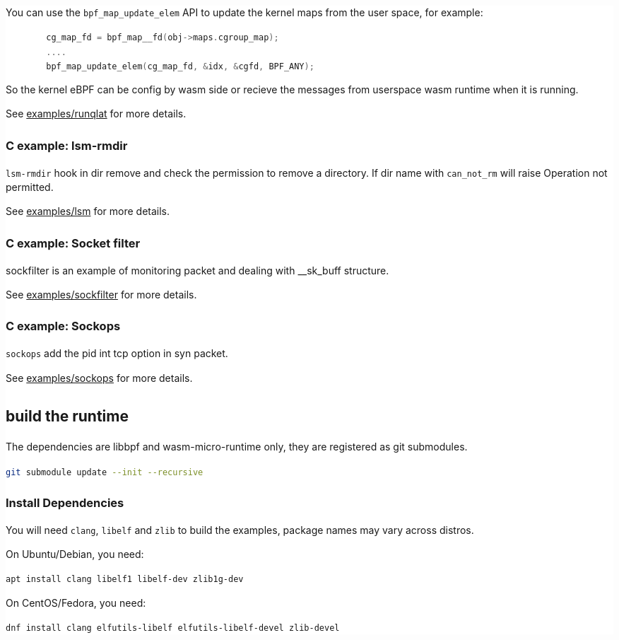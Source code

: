 You can use the `bpf_map_update_elem` API to update the kernel maps from the user
space, for example:

```c
        cg_map_fd = bpf_map__fd(obj->maps.cgroup_map);
        ....
        bpf_map_update_elem(cg_map_fd, &idx, &cgfd, BPF_ANY);
```

So the kernel eBPF can be config by wasm side or recieve the messages from
userspace wasm runtime when it is running.

See [examples/runqlat](examples/runqlat) for more details.

### C example: lsm-rmdir

`lsm-rmdir` hook in dir remove and check the permission to remove a directory. If dir
name with `can_not_rm` will raise Operation not permitted.

See [examples/lsm](examples/lsm) for more details.

### C example: Socket filter

sockfilter is an example of monitoring packet and dealing with __sk_buff structure.

See [examples/sockfilter](examples/sockfilter) for more details.

### C example: Sockops

`sockops` add the pid int tcp option in syn packet.

See [examples/sockops](examples/sockops) for more details.

## build the runtime

The dependencies are libbpf and wasm-micro-runtime only, they are
registered as git submodules.

```sh
git submodule update --init --recursive
```

### Install Dependencies

You will need `clang`, `libelf` and `zlib` to build the examples,
package names may vary across distros.

On Ubuntu/Debian, you need:

```shell
apt install clang libelf1 libelf-dev zlib1g-dev
```

On CentOS/Fedora, you need:

```shell
dnf install clang elfutils-libelf elfutils-libelf-devel zlib-devel
```
